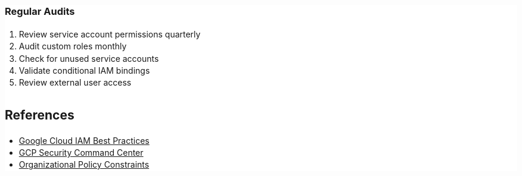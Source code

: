 ### Regular Audits
1. Review service account permissions quarterly
2. Audit custom roles monthly
3. Check for unused service accounts
4. Validate conditional IAM bindings
5. Review external user access

## References

- [Google Cloud IAM Best Practices](https://cloud.google.com/iam/docs/best-practices)
- [GCP Security Command Center](https://cloud.google.com/security-command-center)
- [Organizational Policy Constraints](https://cloud.google.com/resource-manager/docs/organization-policy/org-policy-constraints) 